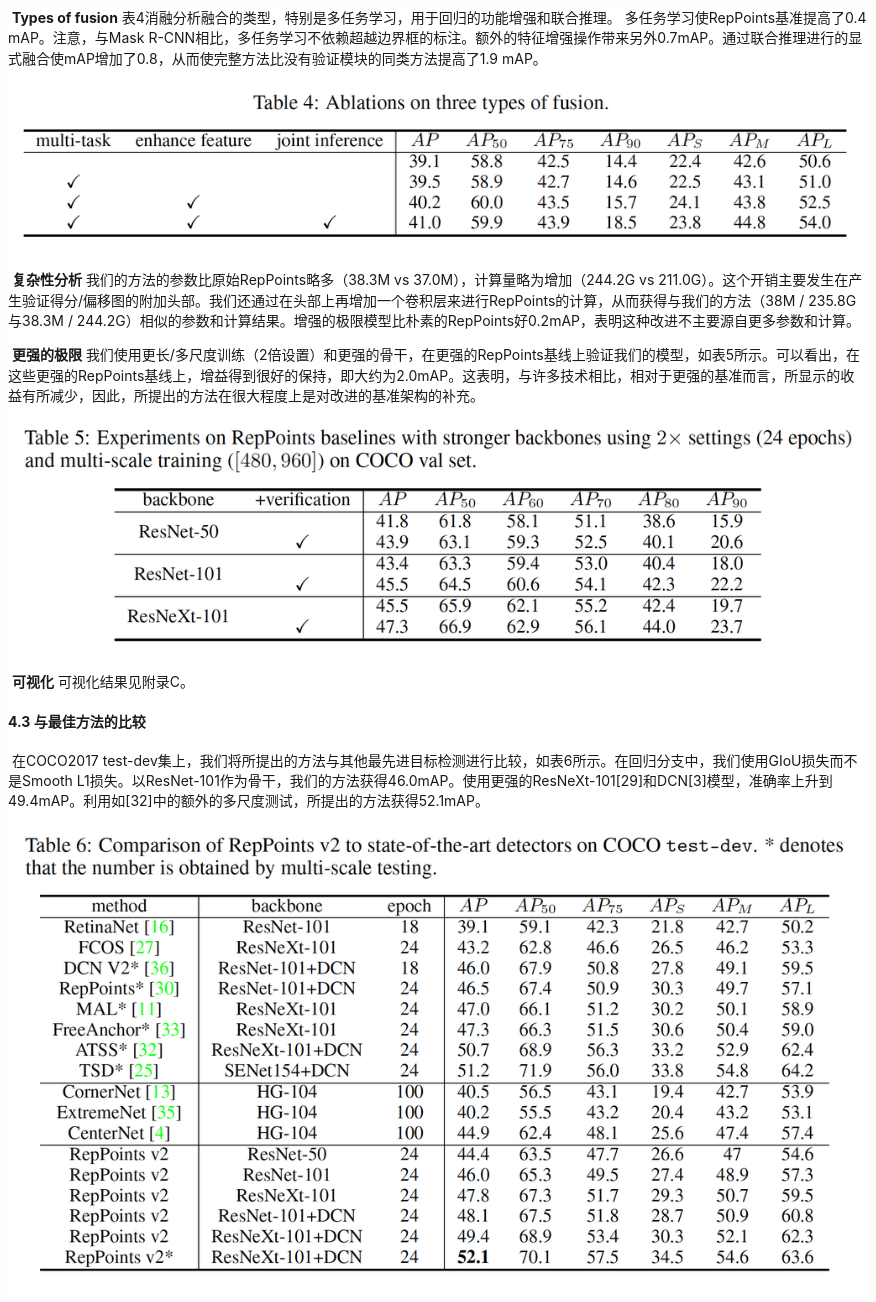 ​		**Types of fusion**	表4消融分析融合的类型，特别是多任务学习，用于回归的功能增强和联合推理。 多任务学习使RepPoints基准提高了0.4 mAP。注意，与Mask R-CNN相比，多任务学习不依赖超越边界框的标注。额外的特征增强操作带来另外0.7mAP。通过联合推理进行的显式融合使mAP增加了0.8，从而使完整方法比没有验证模块的同类方法提高了1.9 mAP。

![table4](images/RepPointsV2/table4.png)

​		**复杂性分析**	我们的方法的参数比原始RepPoints略多（38.3M vs 37.0M），计算量略为增加（244.2G vs 211.0G）。这个开销主要发生在产生验证得分/偏移图的附加头部。我们还通过在头部上再增加一个卷积层来进行RepPoints的计算，从而获得与我们的方法（38M / 235.8G与38.3M / 244.2G）相似的参数和计算结果。增强的极限模型比朴素的RepPoints好0.2mAP，表明这种改进不主要源自更多参数和计算。

​		**更强的极限**	我们使用更长/多尺度训练（2倍设置）和更强的骨干，在更强的RepPoints基线上验证我们的模型，如表5所示。可以看出，在这些更强的RepPoints基线上，增益得到很好的保持，即大约为2.0mAP。这表明，与许多技术相比，相对于更强的基准而言，所显示的收益有所减少，因此，所提出的方法在很大程度上是对改进的基准架构的补充。

![table5](images/RepPointsV2/table5.png)

​	**可视化**	可视化结果见附录C。

#### 4.3	与最佳方法的比较

​		在COCO2017 test-dev集上，我们将所提出的方法与其他最先进目标检测进行比较，如表6所示。在回归分支中，我们使用GIoU损失而不是Smooth L1损失。以ResNet-101作为骨干，我们的方法获得46.0mAP。使用更强的ResNeXt-101[29]和DCN[3]模型，准确率上升到49.4mAP。利用如[32]中的额外的多尺度测试，所提出的方法获得52.1mAP。

![table6](images/RepPointsV2/table6.png)